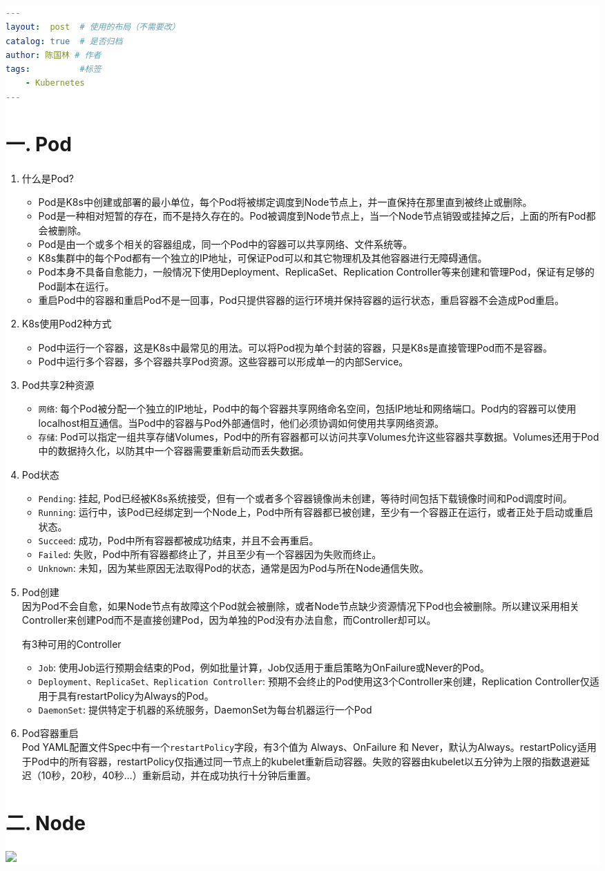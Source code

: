 ```yaml
---
layout:  post  # 使用的布局（不需要改）
catalog: true  # 是否归档
author: 陈国林 # 作者
tags:          #标签
    - Kubernetes
---
```


# 一. Pod
1. 什么是Pod?
    * Pod是K8s中创建或部署的最小单位，每个Pod将被绑定调度到Node节点上，并一直保持在那里直到被终止或删除。
    * Pod是一种相对短暂的存在，而不是持久存在的。Pod被调度到Node节点上，当一个Node节点销毁或挂掉之后，上面的所有Pod都会被删除。
    * Pod是由一个或多个相关的容器组成，同一个Pod中的容器可以共享网络、文件系统等。
    * K8s集群中的每个Pod都有一个独立的IP地址，可保证Pod可以和其它物理机及其他容器进行无障碍通信。
    * Pod本身不具备自愈能力，一般情况下使用Deployment、ReplicaSet、Replication Controller等来创建和管理Pod，保证有足够的Pod副本在运行。
    * 重启Pod中的容器和重启Pod不是一回事，Pod只提供容器的运行环境并保持容器的运行状态，重启容器不会造成Pod重启。
2. K8s使用Pod2种方式
    * Pod中运行一个容器，这是K8s中最常见的用法。可以将Pod视为单个封装的容器，只是K8s是直接管理Pod而不是容器。
    * Pod中运行多个容器，多个容器共享Pod资源。这些容器可以形成单一的内部Service。 
3. Pod共享2种资源
    * `网络`: 每个Pod被分配一个独立的IP地址，Pod中的每个容器共享网络命名空间，包括IP地址和网络端口。Pod内的容器可以使用localhost相互通信。当Pod中的容器与Pod外部通信时，他们必须协调如何使用共享网络资源。
    * `存储`: Pod可以指定一组共享存储Volumes，Pod中的所有容器都可以访问共享Volumes允许这些容器共享数据。Volumes还用于Pod中的数据持久化，以防其中一个容器需要重新启动而丢失数据。
4. Pod状态
    * `Pending`: 挂起, Pod已经被K8s系统接受，但有一个或者多个容器镜像尚未创建，等待时间包括下载镜像时间和Pod调度时间。
    * `Running`: 运行中，该Pod已经绑定到一个Node上，Pod中所有容器都已被创建，至少有一个容器正在运行，或者正处于启动或重启状态。
    * `Succeed`: 成功，Pod中所有容器都被成功结束，并且不会再重启。
    * `Failed`: 失败，Pod中所有容器都终止了，并且至少有一个容器因为失败而终止。
    * `Unknown`: 未知，因为某些原因无法取得Pod的状态，通常是因为Pod与所在Node通信失败。
5. Pod创建  
   因为Pod不会自愈，如果Node节点有故障这个Pod就会被删除，或者Node节点缺少资源情况下Pod也会被删除。所以建议采用相关Controller来创建Pod而不是直接创建Pod，因为单独的Pod没有办法自愈，而Controller却可以。
   
   有3种可用的Controller
     * `Job`: 使用Job运行预期会结束的Pod，例如批量计算，Job仅适用于重启策略为OnFailure或Never的Pod。
     * `Deployment、ReplicaSet、Replication Controller`: 预期不会终止的Pod使用这3个Controller来创建，Replication Controller仅适用于具有restartPolicy为Always的Pod。
     * `DaemonSet`: 提供特定于机器的系统服务，DaemonSet为每台机器运行一个Pod
6. Pod容器重启  
   Pod YAML配置文件Spec中有一个`restartPolicy`字段，有3个值为 Always、OnFailure 和 Never，默认为Always。restartPolicy适用于Pod中的所有容器，restartPolicy仅指通过同一节点上的kubelet重新启动容器。失败的容器由kubelet以五分钟为上限的指数退避延迟（10秒，20秒，40秒…）重新启动，并在成功执行十分钟后重置。

# 二. Node
![](https://github.com/chenguolin/chenguolin.github.io/blob/master/data/image/k8s-node.png?raw=true)
